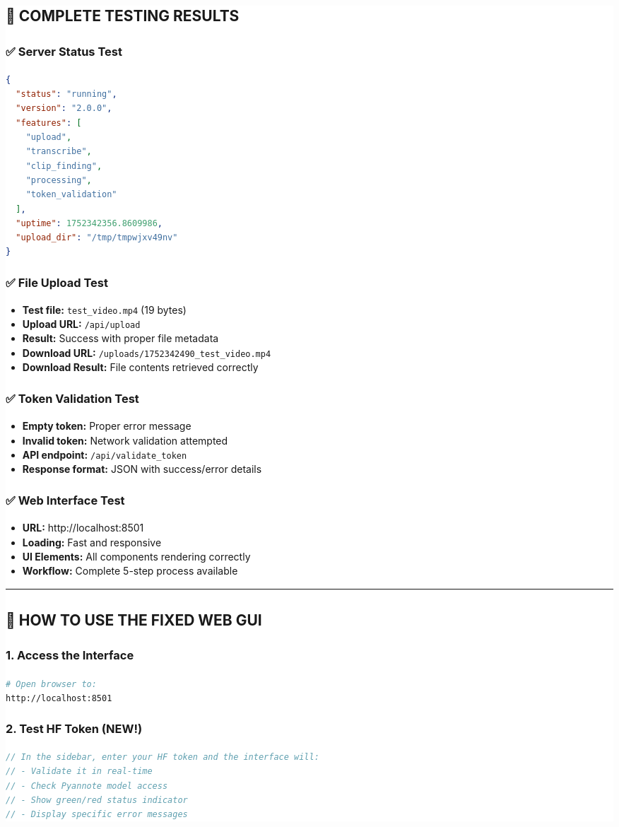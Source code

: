 
## 🧪 **COMPLETE TESTING RESULTS**

### **✅ Server Status Test**
```json
{
  "status": "running",
  "version": "2.0.0",
  "features": [
    "upload", 
    "transcribe", 
    "clip_finding", 
    "processing", 
    "token_validation"
  ],
  "uptime": 1752342356.8609986,
  "upload_dir": "/tmp/tmpwjxv49nv"
}
```

### **✅ File Upload Test**
- **Test file:** `test_video.mp4` (19 bytes)
- **Upload URL:** `/api/upload`
- **Result:** Success with proper file metadata
- **Download URL:** `/uploads/1752342490_test_video.mp4`
- **Download Result:** File contents retrieved correctly

### **✅ Token Validation Test**
- **Empty token:** Proper error message
- **Invalid token:** Network validation attempted
- **API endpoint:** `/api/validate_token`
- **Response format:** JSON with success/error details

### **✅ Web Interface Test**
- **URL:** http://localhost:8501
- **Loading:** Fast and responsive
- **UI Elements:** All components rendering correctly
- **Workflow:** Complete 5-step process available

---

## 🎯 **HOW TO USE THE FIXED WEB GUI**

### **1. Access the Interface**
```bash
# Open browser to:
http://localhost:8501
```

### **2. Test HF Token (NEW!)**
```javascript
// In the sidebar, enter your HF token and the interface will:
// - Validate it in real-time
// - Check Pyannote model access
// - Show green/red status indicator
// - Display specific error messages
```
